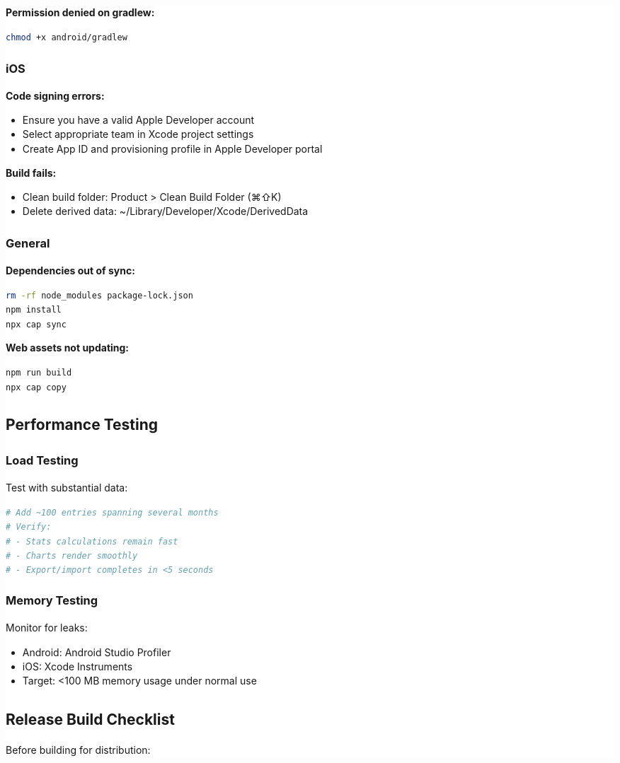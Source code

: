 **Permission denied on gradlew:**
```bash
chmod +x android/gradlew
```

### iOS

**Code signing errors:**
- Ensure you have a valid Apple Developer account
- Select appropriate team in Xcode project settings
- Create App ID and provisioning profile in Apple Developer portal

**Build fails:**
- Clean build folder: Product > Clean Build Folder (⌘⇧K)
- Delete derived data: ~/Library/Developer/Xcode/DerivedData

### General

**Dependencies out of sync:**
```bash
rm -rf node_modules package-lock.json
npm install
npx cap sync
```

**Web assets not updating:**
```bash
npm run build
npx cap copy
```

## Performance Testing

### Load Testing

Test with substantial data:
```bash
# Add ~100 entries spanning several months
# Verify:
# - Stats calculations remain fast
# - Charts render smoothly
# - Export/import completes in <5 seconds
```

### Memory Testing

Monitor for leaks:
- Android: Android Studio Profiler
- iOS: Xcode Instruments
- Target: <100 MB memory usage under normal use

## Release Build Checklist

Before building for distribution:
